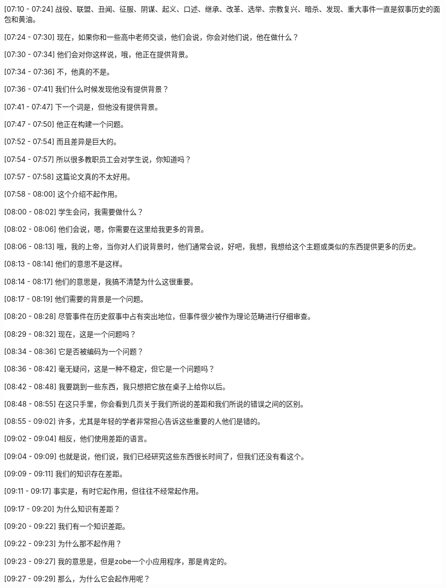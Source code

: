 [07:10 - 07:24] 战役、联盟、丑闻、征服、阴谋、起义、口述、继承、改革、选举、宗教复兴、暗杀、发现、重大事件一直是叙事历史的面包和黄油。

[07:24 - 07:30] 现在，如果你和一些高中老师交谈，他们会说，你会对他们说，他在做什么？

[07:30 - 07:34] 他们会对你这样说，哦，他正在提供背景。

[07:34 - 07:36] 不，他真的不是。

[07:36 - 07:41] 我们什么时候发现他没有提供背景？

[07:41 - 07:47] 下一个词是，但他没有提供背景。

[07:47 - 07:50] 他正在构建一个问题。

[07:52 - 07:54] 而且差异是巨大的。

[07:54 - 07:57] 所以很多教职员工会对学生说，你知道吗？

[07:57 - 07:58] 这篇论文真的不太好用。

[07:58 - 08:00] 这个介绍不起作用。

[08:00 - 08:02] 学生会问，我需要做什么？

[08:02 - 08:06] 他们会说，嗯，你需要在这里给我更多的背景。

[08:06 - 08:13] 哦，我的上帝，当你对人们说背景时，他们通常会说，好吧，我想，我想给这个主题或类似的东西提供更多的历史。

[08:13 - 08:14] 他们的意思不是这样。

[08:14 - 08:17] 他们的意思是，我搞不清楚为什么这很重要。

[08:17 - 08:19] 他们需要的背景是一个问题。

[08:20 - 08:28] 尽管事件在历史叙事中占有突出地位，但事件很少被作为理论范畴进行仔细审查。

[08:29 - 08:32] 现在，这是一个问题吗？

[08:34 - 08:36] 它是否被编码为一个问题？

[08:36 - 08:42] 毫无疑问，这是一种不稳定，但它是一个问题吗？

[08:42 - 08:48] 我要跳到一些东西，我只想把它放在桌子上给你以后。

[08:48 - 08:55] 在这只手里，你会看到几页关于我们所说的差距和我们所说的错误之间的区别。

[08:55 - 09:02] 许多，尤其是年轻的学者非常担心告诉这些重要的人他们是错的。

[09:02 - 09:04] 相反，他们使用差距的语言。

[09:04 - 09:09] 也就是说，他们说，我们已经研究这些东西很长时间了，但我们还没有看这个。

[09:09 - 09:11] 我们的知识存在差距。

[09:11 - 09:17] 事实是，有时它起作用，但往往不经常起作用。

[09:17 - 09:20] 为什么知识有差距？

[09:20 - 09:22] 我们有一个知识差距。

[09:22 - 09:23] 为什么那不起作用？

[09:23 - 09:27] 我的意思是，但是zobe一个小应用程序，那是肯定的。

[09:27 - 09:29] 那么，为什么它会起作用呢？

